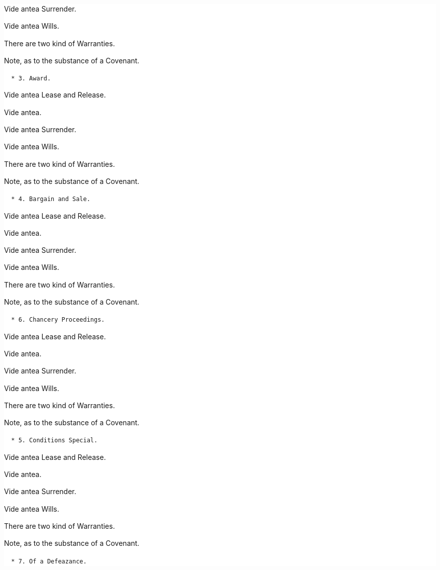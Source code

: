 Vide antea Surrender.

Vide antea Wills.

There are two kind of Warranties.

Note, as to the substance of a Covenant.

      * 3. Award.

Vide antea Lease and Release.

Vide antea.

Vide antea Surrender.

Vide antea Wills.

There are two kind of Warranties.

Note, as to the substance of a Covenant.

      * 4. Bargain and Sale.

Vide antea Lease and Release.

Vide antea.

Vide antea Surrender.

Vide antea Wills.

There are two kind of Warranties.

Note, as to the substance of a Covenant.

      * 6. Chancery Proceedings.

Vide antea Lease and Release.

Vide antea.

Vide antea Surrender.

Vide antea Wills.

There are two kind of Warranties.

Note, as to the substance of a Covenant.

      * 5. Conditions Special.

Vide antea Lease and Release.

Vide antea.

Vide antea Surrender.

Vide antea Wills.

There are two kind of Warranties.

Note, as to the substance of a Covenant.

      * 7. Of a Defeazance.

